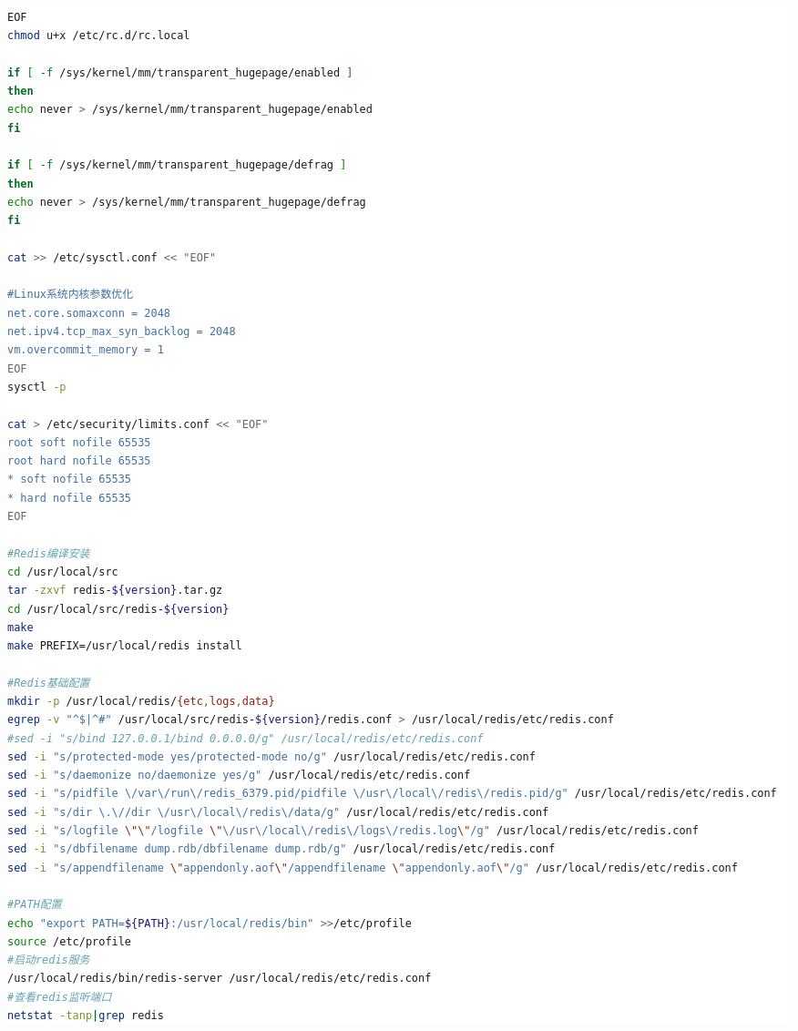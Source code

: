 ``` bash 
EOF
chmod u+x /etc/rc.d/rc.local

if [ -f /sys/kernel/mm/transparent_hugepage/enabled ]
then
echo never > /sys/kernel/mm/transparent_hugepage/enabled
fi

if [ -f /sys/kernel/mm/transparent_hugepage/defrag ]
then
echo never > /sys/kernel/mm/transparent_hugepage/defrag
fi

cat >> /etc/sysctl.conf << "EOF"

#Linux系统内核参数优化
net.core.somaxconn = 2048
net.ipv4.tcp_max_syn_backlog = 2048
vm.overcommit_memory = 1
EOF
sysctl -p

cat > /etc/security/limits.conf << "EOF"
root soft nofile 65535
root hard nofile 65535
* soft nofile 65535
* hard nofile 65535
EOF

#Redis编译安装
cd /usr/local/src
tar -zxvf redis-${version}.tar.gz
cd /usr/local/src/redis-${version}
make
make PREFIX=/usr/local/redis install

#Redis基础配置
mkdir -p /usr/local/redis/{etc,logs,data}
egrep -v "^$|^#" /usr/local/src/redis-${version}/redis.conf > /usr/local/redis/etc/redis.conf
#sed -i "s/bind 127.0.0.1/bind 0.0.0.0/g" /usr/local/redis/etc/redis.conf
sed -i "s/protected-mode yes/protected-mode no/g" /usr/local/redis/etc/redis.conf
sed -i "s/daemonize no/daemonize yes/g" /usr/local/redis/etc/redis.conf
sed -i "s/pidfile \/var\/run\/redis_6379.pid/pidfile \/usr\/local\/redis\/redis.pid/g" /usr/local/redis/etc/redis.conf
sed -i "s/dir \.\//dir \/usr\/local\/redis\/data/g" /usr/local/redis/etc/redis.conf
sed -i "s/logfile \"\"/logfile \"\/usr\/local\/redis\/logs\/redis.log\"/g" /usr/local/redis/etc/redis.conf
sed -i "s/dbfilename dump.rdb/dbfilename dump.rdb/g" /usr/local/redis/etc/redis.conf
sed -i "s/appendfilename \"appendonly.aof\"/appendfilename \"appendonly.aof\"/g" /usr/local/redis/etc/redis.conf

#PATH配置
echo "export PATH=${PATH}:/usr/local/redis/bin" >>/etc/profile
source /etc/profile
#启动redis服务
/usr/local/redis/bin/redis-server /usr/local/redis/etc/redis.conf
#查看redis监听端口
netstat -tanp|grep redis
```
